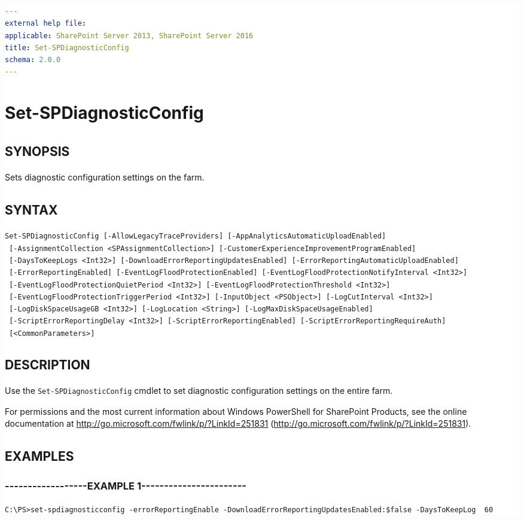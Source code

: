 ```yaml
---
external help file: 
applicable: SharePoint Server 2013, SharePoint Server 2016
title: Set-SPDiagnosticConfig
schema: 2.0.0
---
```


# Set-SPDiagnosticConfig

## SYNOPSIS
Sets diagnostic configuration settings on the farm.


## SYNTAX

```
Set-SPDiagnosticConfig [-AllowLegacyTraceProviders] [-AppAnalyticsAutomaticUploadEnabled]
 [-AssignmentCollection <SPAssignmentCollection>] [-CustomerExperienceImprovementProgramEnabled]
 [-DaysToKeepLogs <Int32>] [-DownloadErrorReportingUpdatesEnabled] [-ErrorReportingAutomaticUploadEnabled]
 [-ErrorReportingEnabled] [-EventLogFloodProtectionEnabled] [-EventLogFloodProtectionNotifyInterval <Int32>]
 [-EventLogFloodProtectionQuietPeriod <Int32>] [-EventLogFloodProtectionThreshold <Int32>]
 [-EventLogFloodProtectionTriggerPeriod <Int32>] [-InputObject <PSObject>] [-LogCutInterval <Int32>]
 [-LogDiskSpaceUsageGB <Int32>] [-LogLocation <String>] [-LogMaxDiskSpaceUsageEnabled]
 [-ScriptErrorReportingDelay <Int32>] [-ScriptErrorReportingEnabled] [-ScriptErrorReportingRequireAuth]
 [<CommonParameters>]
```

## DESCRIPTION
Use the `Set-SPDiagnosticConfig` cmdlet to set diagnostic configuration settings on the entire farm.

For permissions and the most current information about Windows PowerShell for SharePoint Products, see the online documentation at http://go.microsoft.com/fwlink/p/?LinkId=251831 (http://go.microsoft.com/fwlink/p/?LinkId=251831).


## EXAMPLES

### ------------------EXAMPLE 1-----------------------
```
C:\PS>set-spdiagnosticconfig -errorReportingEnable -DownloadErrorReportingUpdatesEnabled:$false -DaysToKeepLog  60
```
